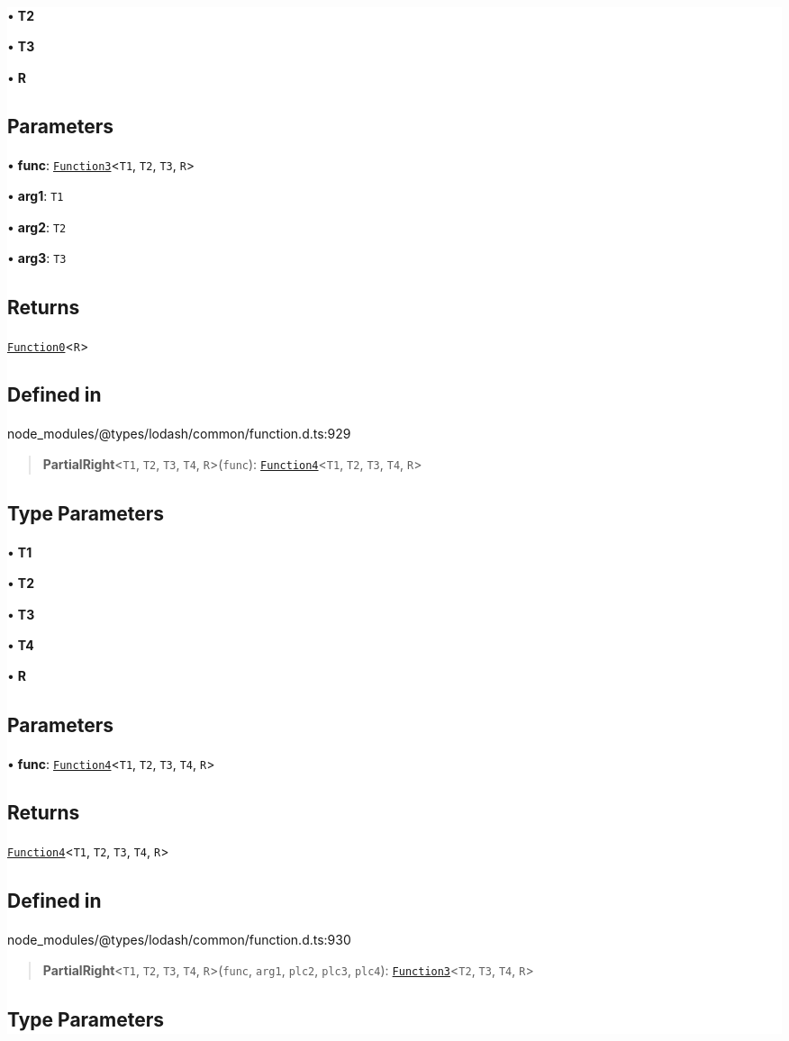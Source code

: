 • **T2**

• **T3**

• **R**

## Parameters

• **func**: [`Function3`](../type-aliases/Function3.md)\<`T1`, `T2`, `T3`, `R`\>

• **arg1**: `T1`

• **arg2**: `T2`

• **arg3**: `T3`

## Returns

[`Function0`](../type-aliases/Function0.md)\<`R`\>

## Defined in

node_modules/@types/lodash/common/function.d.ts:929

> **PartialRight**\<`T1`, `T2`, `T3`, `T4`, `R`\>(`func`):
> [`Function4`](../type-aliases/Function4.md)\<`T1`, `T2`, `T3`, `T4`, `R`\>

## Type Parameters

• **T1**

• **T2**

• **T3**

• **T4**

• **R**

## Parameters

• **func**: [`Function4`](../type-aliases/Function4.md)\<`T1`, `T2`, `T3`, `T4`, `R`\>

## Returns

[`Function4`](../type-aliases/Function4.md)\<`T1`, `T2`, `T3`, `T4`, `R`\>

## Defined in

node_modules/@types/lodash/common/function.d.ts:930

> **PartialRight**\<`T1`, `T2`, `T3`, `T4`, `R`\>(`func`, `arg1`, `plc2`, `plc3`, `plc4`):
> [`Function3`](../type-aliases/Function3.md)\<`T2`, `T3`, `T4`, `R`\>

## Type Parameters
